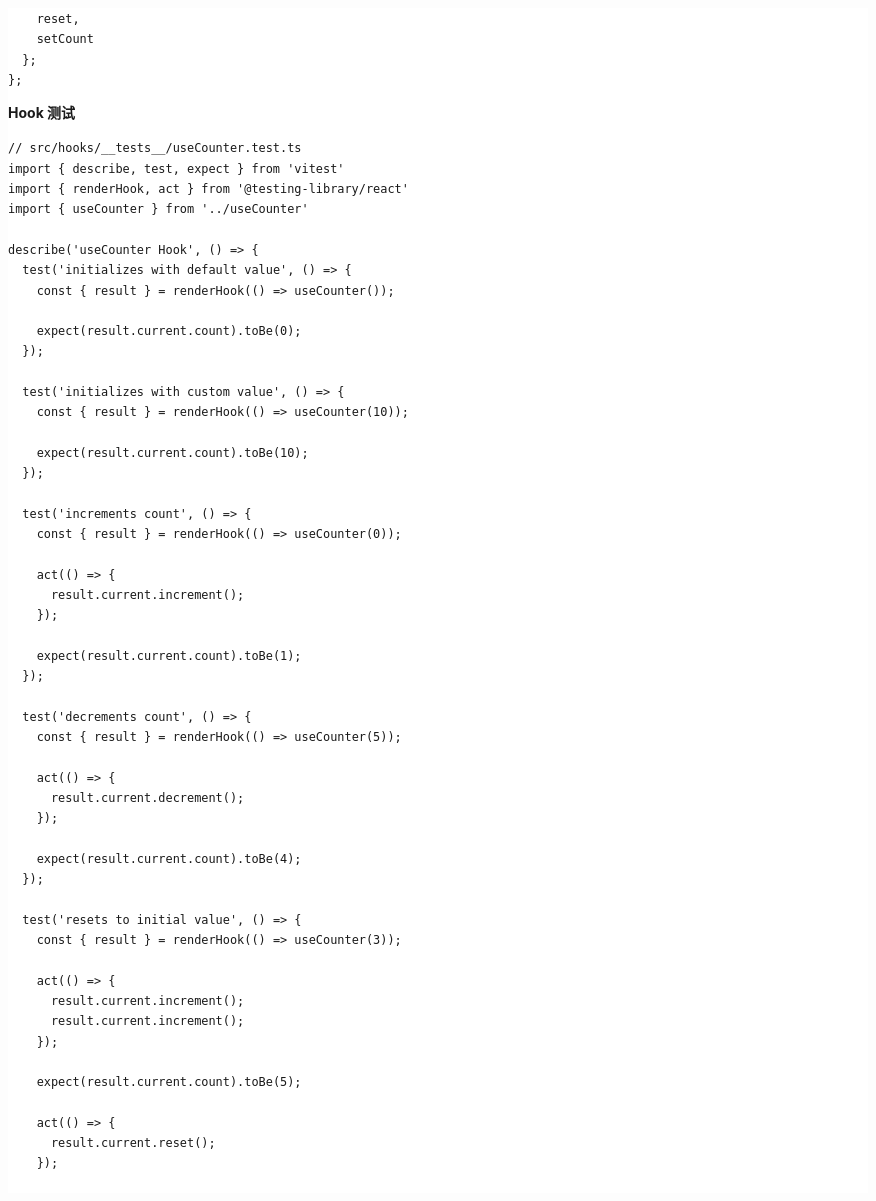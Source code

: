 ```tsx
    reset,
    setCount
  };
};
```

</div>

<div>

**Hook 测试**

```tsx
// src/hooks/__tests__/useCounter.test.ts
import { describe, test, expect } from 'vitest'
import { renderHook, act } from '@testing-library/react'
import { useCounter } from '../useCounter'

describe('useCounter Hook', () => {
  test('initializes with default value', () => {
    const { result } = renderHook(() => useCounter());
    
    expect(result.current.count).toBe(0);
  });

  test('initializes with custom value', () => {
    const { result } = renderHook(() => useCounter(10));
    
    expect(result.current.count).toBe(10);
  });

  test('increments count', () => {
    const { result } = renderHook(() => useCounter(0));
    
    act(() => {
      result.current.increment();
    });
    
    expect(result.current.count).toBe(1);
  });

  test('decrements count', () => {
    const { result } = renderHook(() => useCounter(5));
    
    act(() => {
      result.current.decrement();
    });
    
    expect(result.current.count).toBe(4);
  });

  test('resets to initial value', () => {
    const { result } = renderHook(() => useCounter(3));
    
    act(() => {
      result.current.increment();
      result.current.increment();
    });
    
    expect(result.current.count).toBe(5);
    
    act(() => {
      result.current.reset();
    });
    
```